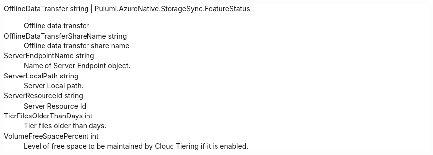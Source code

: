 <a data-swiftype-name="resource-property" data-swiftype-type="text" href="#offlinedatatransfer_csharp" style="color: inherit; text-decoration: inherit;">Offline<wbr>Data<wbr>Transfer</a>
</span>
        <span class="property-indicator"></span>
        <span class="property-type">string | <a href="#featurestatus">Pulumi.<wbr>Azure<wbr>Native.<wbr>Storage<wbr>Sync.<wbr>Feature<wbr>Status</a></span>
    </dt>
    <dd>Offline data transfer</dd><dt class="property-optional"
            title="Optional">
        <span id="offlinedatatransfersharename_csharp">
<a data-swiftype-name="resource-property" data-swiftype-type="text" href="#offlinedatatransfersharename_csharp" style="color: inherit; text-decoration: inherit;">Offline<wbr>Data<wbr>Transfer<wbr>Share<wbr>Name</a>
</span>
        <span class="property-indicator"></span>
        <span class="property-type">string</span>
    </dt>
    <dd>Offline data transfer share name</dd><dt class="property-optional property-replacement"
            title="Optional">
        <span id="serverendpointname_csharp">
<a data-swiftype-name="resource-property" data-swiftype-type="text" href="#serverendpointname_csharp" style="color: inherit; text-decoration: inherit;">Server<wbr>Endpoint<wbr>Name</a>
</span>
        <span class="property-indicator"></span>
        <span class="property-type">string</span>
    </dt>
    <dd>Name of Server Endpoint object.</dd><dt class="property-optional"
            title="Optional">
        <span id="serverlocalpath_csharp">
<a data-swiftype-name="resource-property" data-swiftype-type="text" href="#serverlocalpath_csharp" style="color: inherit; text-decoration: inherit;">Server<wbr>Local<wbr>Path</a>
</span>
        <span class="property-indicator"></span>
        <span class="property-type">string</span>
    </dt>
    <dd>Server Local path.</dd><dt class="property-optional"
            title="Optional">
        <span id="serverresourceid_csharp">
<a data-swiftype-name="resource-property" data-swiftype-type="text" href="#serverresourceid_csharp" style="color: inherit; text-decoration: inherit;">Server<wbr>Resource<wbr>Id</a>
</span>
        <span class="property-indicator"></span>
        <span class="property-type">string</span>
    </dt>
    <dd>Server Resource Id.</dd><dt class="property-optional"
            title="Optional">
        <span id="tierfilesolderthandays_csharp">
<a data-swiftype-name="resource-property" data-swiftype-type="text" href="#tierfilesolderthandays_csharp" style="color: inherit; text-decoration: inherit;">Tier<wbr>Files<wbr>Older<wbr>Than<wbr>Days</a>
</span>
        <span class="property-indicator"></span>
        <span class="property-type">int</span>
    </dt>
    <dd>Tier files older than days.</dd><dt class="property-optional"
            title="Optional">
        <span id="volumefreespacepercent_csharp">
<a data-swiftype-name="resource-property" data-swiftype-type="text" href="#volumefreespacepercent_csharp" style="color: inherit; text-decoration: inherit;">Volume<wbr>Free<wbr>Space<wbr>Percent</a>
</span>
        <span class="property-indicator"></span>
        <span class="property-type">int</span>
    </dt>
    <dd>Level of free space to be maintained by Cloud Tiering if it is enabled.</dd></dl>